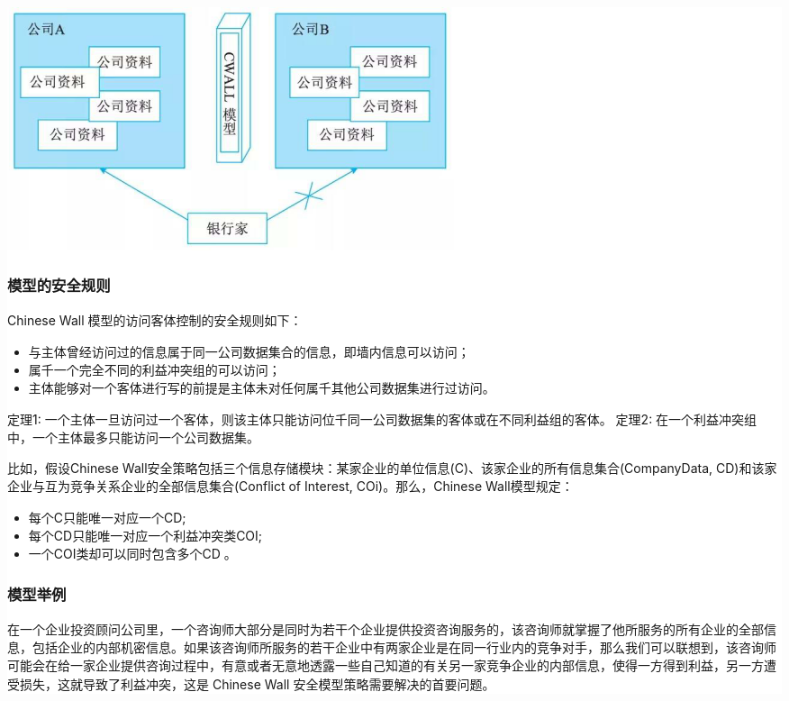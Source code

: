 ![alt text](2安全模型/ChineseWall模型的基本原理图.png)

### 模型的安全规则

Chinese Wall 模型的访问客体控制的安全规则如下：

- 与主体曾经访问过的信息属于同一公司数据集合的信息，即墙内信息可以访问；
- 属千一个完全不同的利益冲突组的可以访问；
- 主体能够对一个客体进行写的前提是主体未对任何属千其他公司数据集进行过访问。

定理1: 一个主体一旦访问过一个客体，则该主体只能访问位千同一公司数据集的客体或在不同利益组的客体。
定理2: 在一个利益冲突组中，一个主体最多只能访问一个公司数据集。

比如，假设Chinese Wall安全策略包括三个信息存储模块：某家企业的单位信息(C)、该家企业的所有信息集合(CompanyData, CD)和该家企业与互为竞争关系企业的全部信息集合(Conflict of Interest, COi)。那么，Chinese Wall模型规定：

- 每个C只能唯一对应一个CD;
- 每个CD只能唯一对应一个利益冲突类COI;
- 一个COI类却可以同时包含多个CD 。

### 模型举例

在一个企业投资顾问公司里，一个咨询师大部分是同时为若干个企业提供投资咨询服务的，该咨询师就掌握了他所服务的所有企业的全部信息，包括企业的内部机密信息。如果该咨询师所服务的若干企业中有两家企业是在同一行业内的竞争对手，那么我们可以联想到，该咨询师可能会在给一家企业提供咨询过程中，有意或者无意地透露一些自己知道的有关另一家竞争企业的内部信息，使得一方得到利益，另一方遭受损失，这就导致了利益冲突，这是 Chinese Wall 安全模型策略需要解决的首要问题。
